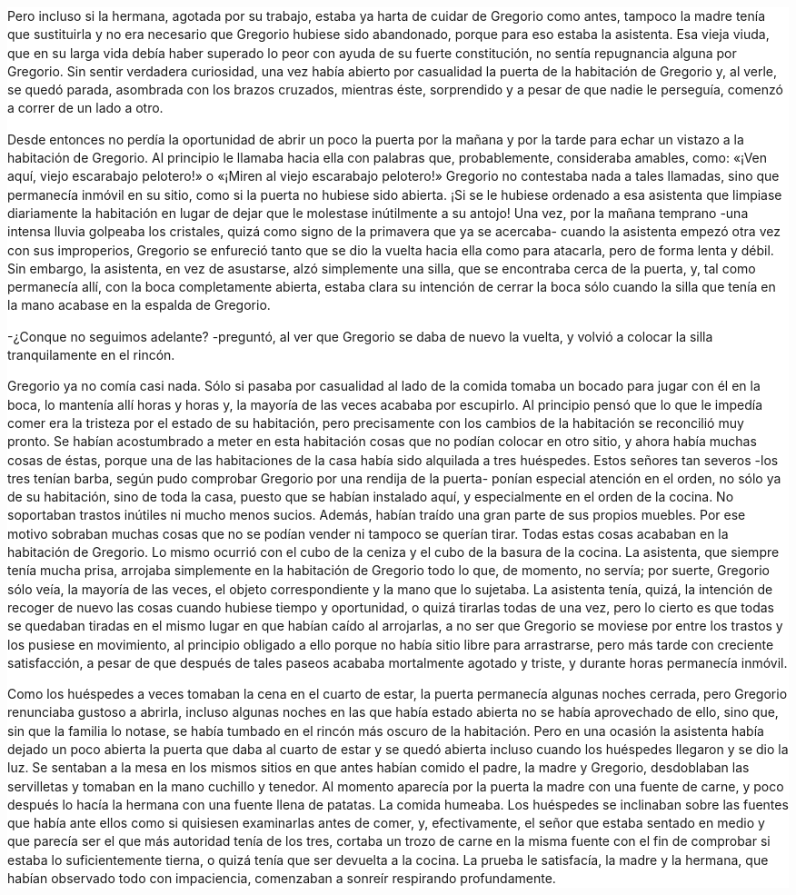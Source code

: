 Pero incluso si la hermana, agotada por su trabajo, estaba ya harta de cuidar de Gregorio como antes, tampoco la madre tenía que sustituirla y no era necesario que Gregorio hubiese sido abandonado, porque para eso estaba la asistenta. Esa vieja viuda, que en su larga vida debía haber superado lo peor con ayuda de su fuerte constitución, no sentía repugnancia alguna por Gregorio. Sin sentir verdadera curiosidad, una vez había abierto por casualidad la puerta de la habitación de Gregorio y, al verle, se quedó parada, asombrada con los brazos cruzados, mientras éste, sorprendido y a pesar de que nadie le perseguía, comenzó a correr de un lado a otro.

Desde entonces no perdía la oportunidad de abrir un poco la puerta por la mañana y por la tarde para echar un vistazo a la habitación de Gregorio. Al principio le llamaba hacia ella con palabras que, probablemente, consideraba amables, como: «¡Ven aquí, viejo escarabajo pelotero!» o «¡Miren al viejo escarabajo pelotero!» Gregorio no contestaba nada a tales llamadas, sino que permanecía inmóvil en su sitio, como si la puerta no hubiese sido abierta. ¡Si se le hubiese ordenado a esa asistenta que limpiase diariamente la habitación en lugar de dejar que le molestase inútilmente a su antojo! Una vez, por la mañana temprano -una intensa lluvia golpeaba los cristales, quizá como signo de la primavera que ya se acercaba- cuando la asistenta empezó otra vez con sus improperios, Gregorio se enfureció tanto que se dio la vuelta hacia ella como para atacarla, pero de forma lenta y débil. Sin embargo, la asistenta, en vez de asustarse, alzó simplemente una silla, que se encontraba cerca de la puerta, y, tal como permanecía allí, con la boca completamente abierta, estaba clara su intención de cerrar la boca sólo cuando la silla que tenía en la mano acabase en la espalda de Gregorio.

-¿Conque no seguimos adelante? -preguntó, al ver que Gregorio se daba de nuevo la vuelta, y volvió a colocar la silla tranquilamente en el rincón.

Gregorio ya no comía casi nada. Sólo si pasaba por casualidad al lado de la comida tomaba un bocado para jugar con él en la boca, lo mantenía allí horas y horas y, la mayoría de las veces acababa por escupirlo. Al principio pensó que lo que le impedía comer era la tristeza por el estado de su habitación, pero precisamente con los cambios de la habitación se reconcilió muy pronto. Se habían acostumbrado a meter en esta habitación cosas que no podían colocar en otro sitio, y ahora había muchas cosas de éstas, porque una de las habitaciones de la casa había sido alquilada a tres huéspedes. Estos señores tan severos -los tres tenían barba, según pudo comprobar Gregorio por una rendija de la puerta- ponían especial atención en el orden, no sólo ya de su habitación, sino de toda la casa, puesto que se habían instalado aquí, y especialmente en el orden de la cocina. No soportaban trastos inútiles ni mucho menos sucios. Además, habían traído una gran parte de sus propios muebles. Por ese motivo sobraban muchas cosas que no se podían vender ni tampoco se querían tirar. Todas estas cosas acababan en la habitación de Gregorio. Lo mismo ocurrió con el cubo de la ceniza y el cubo de la basura de la cocina. La asistenta, que siempre tenía mucha prisa, arrojaba simplemente en la habitación de Gregorio todo lo que, de momento, no servía; por suerte, Gregorio sólo veía, la mayoría de las veces, el objeto correspondiente y la mano que lo sujetaba. La asistenta tenía, quizá, la intención de recoger de nuevo las cosas cuando hubiese tiempo y oportunidad, o quizá tirarlas todas de una vez, pero lo cierto es que todas se quedaban tiradas en el mismo lugar en que habían caído al arrojarlas, a no ser que Gregorio se moviese por entre los trastos y los pusiese en movimiento, al principio obligado a ello porque no había sitio libre para arrastrarse, pero más tarde con creciente satisfacción, a pesar de que después de tales paseos acababa mortalmente agotado y triste, y durante horas permanecía inmóvil.

Como los huéspedes a veces tomaban la cena en el cuarto de estar, la puerta permanecía algunas noches cerrada, pero Gregorio renunciaba gustoso a abrirla, incluso algunas noches en las que había estado abierta no se había aprovechado de ello, sino que, sin que la familia lo notase, se había tumbado en el rincón más oscuro de la habitación. Pero en una ocasión la asistenta había dejado un poco abierta la puerta que daba al cuarto de estar y se quedó abierta incluso cuando los huéspedes llegaron y se dio la luz. Se sentaban a la mesa en los mismos sitios en que antes habían comido el padre, la madre y Gregorio, desdoblaban las servilletas y tomaban en la mano cuchillo y tenedor. Al momento aparecía por la puerta la madre con una fuente de carne, y poco después lo hacía la hermana con una fuente llena de patatas. La comida humeaba. Los huéspedes se inclinaban sobre las fuentes que había ante ellos como si quisiesen examinarlas antes de comer, y, efectivamente, el señor que estaba sentado en medio y que parecía ser el que más autoridad tenía de los tres, cortaba un trozo de carne en la misma fuente con el fin de comprobar si estaba lo suficientemente tierna, o quizá tenía que ser devuelta a la cocina. La prueba le satisfacía, la madre y la hermana, que habían observado todo con impaciencia, comenzaban a sonreír respirando profundamente.
